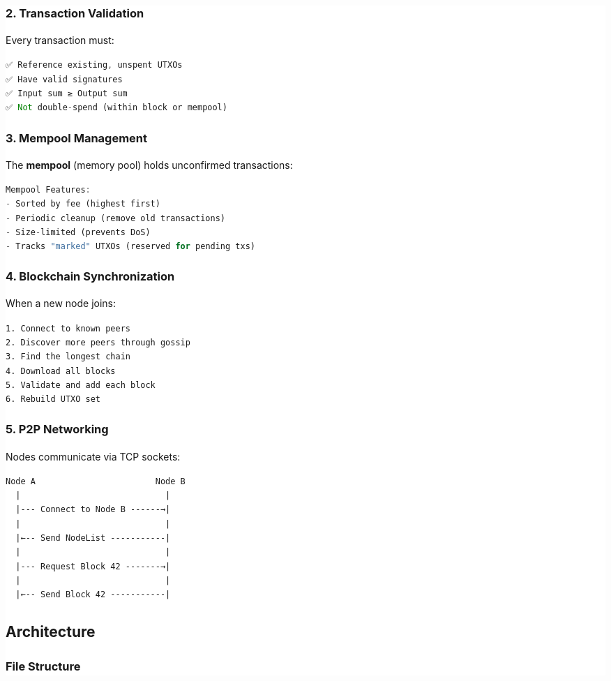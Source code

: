 ### 2. Transaction Validation

Every transaction must:

```rust
✅ Reference existing, unspent UTXOs
✅ Have valid signatures
✅ Input sum ≥ Output sum
✅ Not double-spend (within block or mempool)
```

### 3. Mempool Management

The **mempool** (memory pool) holds unconfirmed transactions:

```rust
Mempool Features:
- Sorted by fee (highest first)
- Periodic cleanup (remove old transactions)
- Size-limited (prevents DoS)
- Tracks "marked" UTXOs (reserved for pending txs)
```

### 4. Blockchain Synchronization

When a new node joins:

```
1. Connect to known peers
2. Discover more peers through gossip
3. Find the longest chain
4. Download all blocks
5. Validate and add each block
6. Rebuild UTXO set
```

### 5. P2P Networking

Nodes communicate via TCP sockets:

```
Node A                        Node B
  |                             |
  |--- Connect to Node B ------→|
  |                             |
  |←-- Send NodeList -----------|
  |                             |
  |--- Request Block 42 -------→|
  |                             |
  |←-- Send Block 42 -----------|
```

## Architecture

### File Structure

